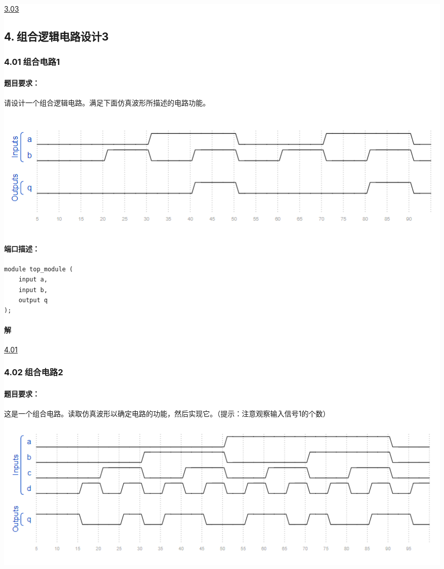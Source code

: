 [3.03](./3/03/Main.v)


## 4. 组合逻辑电路设计3

### 4.01 组合电路1

#### 题目要求：

请设计一个组合逻辑电路。满足下面仿真波形所描述的电路功能。

![4.01](./4/01/4.01.png)

#### 端口描述：
```
module top_module (
	input a,
	input b,
	output q
);
```

#### 解

[4.01](./4/01/Main.v)


### 4.02 组合电路2

#### 题目要求：

这是一个组合电路。读取仿真波形以确定电路的功能，然后实现它。（提示：注意观察输入信号1的个数）

![4.02](./4/02/4.02.png)
